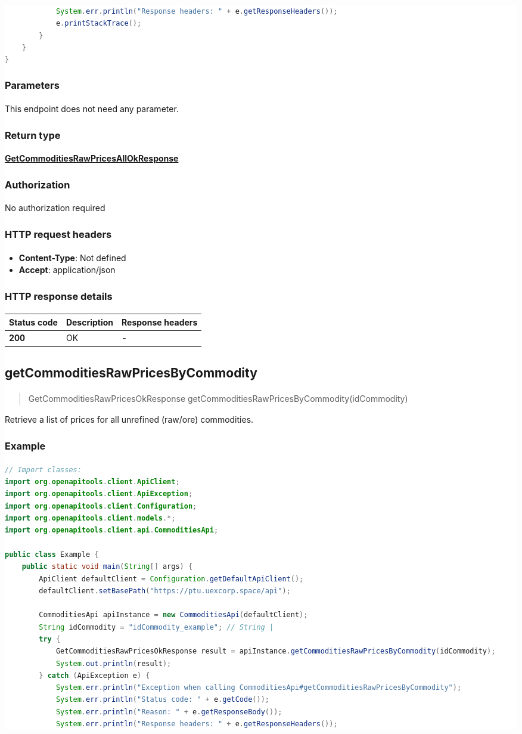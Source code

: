 ```java
            System.err.println("Response headers: " + e.getResponseHeaders());
            e.printStackTrace();
        }
    }
}
```

### Parameters

This endpoint does not need any parameter.

### Return type

[**GetCommoditiesRawPricesAllOkResponse**](GetCommoditiesRawPricesAllOkResponse.md)

### Authorization

No authorization required

### HTTP request headers

- **Content-Type**: Not defined
- **Accept**: application/json


### HTTP response details
| Status code | Description | Response headers |
|-------------|-------------|------------------|
| **200** | OK |  -  |


## getCommoditiesRawPricesByCommodity

> GetCommoditiesRawPricesOkResponse getCommoditiesRawPricesByCommodity(idCommodity)

Retrieve a list of prices for all unrefined (raw/ore) commodities.

### Example

```java
// Import classes:
import org.openapitools.client.ApiClient;
import org.openapitools.client.ApiException;
import org.openapitools.client.Configuration;
import org.openapitools.client.models.*;
import org.openapitools.client.api.CommoditiesApi;

public class Example {
    public static void main(String[] args) {
        ApiClient defaultClient = Configuration.getDefaultApiClient();
        defaultClient.setBasePath("https://ptu.uexcorp.space/api");

        CommoditiesApi apiInstance = new CommoditiesApi(defaultClient);
        String idCommodity = "idCommodity_example"; // String | 
        try {
            GetCommoditiesRawPricesOkResponse result = apiInstance.getCommoditiesRawPricesByCommodity(idCommodity);
            System.out.println(result);
        } catch (ApiException e) {
            System.err.println("Exception when calling CommoditiesApi#getCommoditiesRawPricesByCommodity");
            System.err.println("Status code: " + e.getCode());
            System.err.println("Reason: " + e.getResponseBody());
            System.err.println("Response headers: " + e.getResponseHeaders());
```